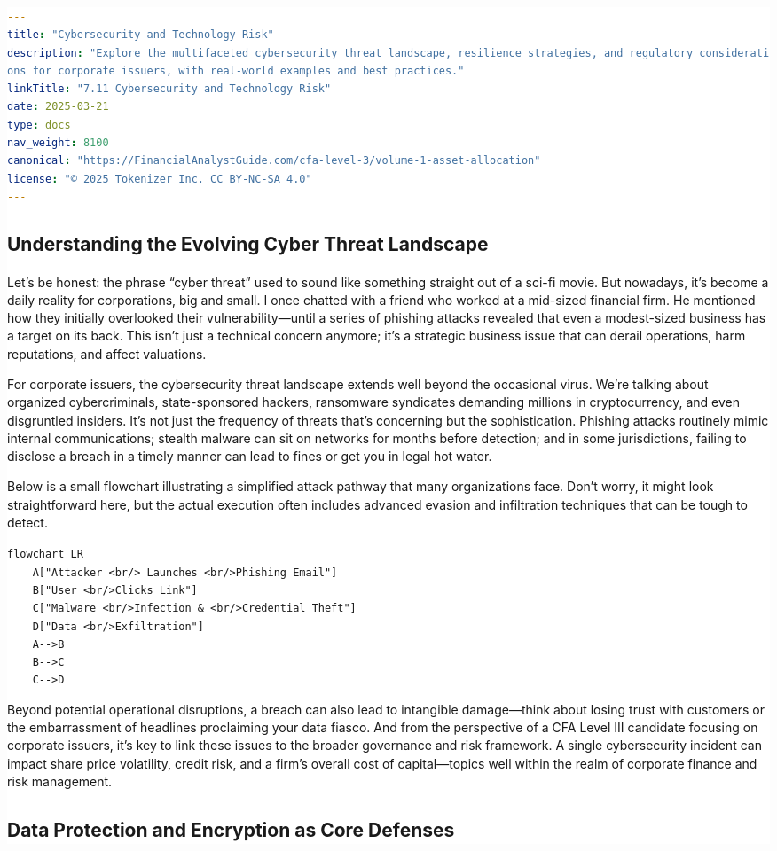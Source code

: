 ```yaml
---
title: "Cybersecurity and Technology Risk"
description: "Explore the multifaceted cybersecurity threat landscape, resilience strategies, and regulatory considerations for corporate issuers, with real-world examples and best practices."
linkTitle: "7.11 Cybersecurity and Technology Risk"
date: 2025-03-21
type: docs
nav_weight: 8100
canonical: "https://FinancialAnalystGuide.com/cfa-level-3/volume-1-asset-allocation"
license: "© 2025 Tokenizer Inc. CC BY-NC-SA 4.0"
---
```


## Understanding the Evolving Cyber Threat Landscape

Let’s be honest: the phrase “cyber threat” used to sound like something straight out of a sci-fi movie. But nowadays, it’s become a daily reality for corporations, big and small. I once chatted with a friend who worked at a mid-sized financial firm. He mentioned how they initially overlooked their vulnerability—until a series of phishing attacks revealed that even a modest-sized business has a target on its back. This isn’t just a technical concern anymore; it’s a strategic business issue that can derail operations, harm reputations, and affect valuations.

For corporate issuers, the cybersecurity threat landscape extends well beyond the occasional virus. We’re talking about organized cybercriminals, state-sponsored hackers, ransomware syndicates demanding millions in cryptocurrency, and even disgruntled insiders. It’s not just the frequency of threats that’s concerning but the sophistication. Phishing attacks routinely mimic internal communications; stealth malware can sit on networks for months before detection; and in some jurisdictions, failing to disclose a breach in a timely manner can lead to fines or get you in legal hot water.

Below is a small flowchart illustrating a simplified attack pathway that many organizations face. Don’t worry, it might look straightforward here, but the actual execution often includes advanced evasion and infiltration techniques that can be tough to detect.

```mermaid
flowchart LR
    A["Attacker <br/> Launches <br/>Phishing Email"]
    B["User <br/>Clicks Link"]
    C["Malware <br/>Infection & <br/>Credential Theft"]
    D["Data <br/>Exfiltration"]
    A-->B
    B-->C
    C-->D
```

Beyond potential operational disruptions, a breach can also lead to intangible damage—think about losing trust with customers or the embarrassment of headlines proclaiming your data fiasco. And from the perspective of a CFA Level III candidate focusing on corporate issuers, it’s key to link these issues to the broader governance and risk framework. A single cybersecurity incident can impact share price volatility, credit risk, and a firm’s overall cost of capital—topics well within the realm of corporate finance and risk management.

## Data Protection and Encryption as Core Defenses
